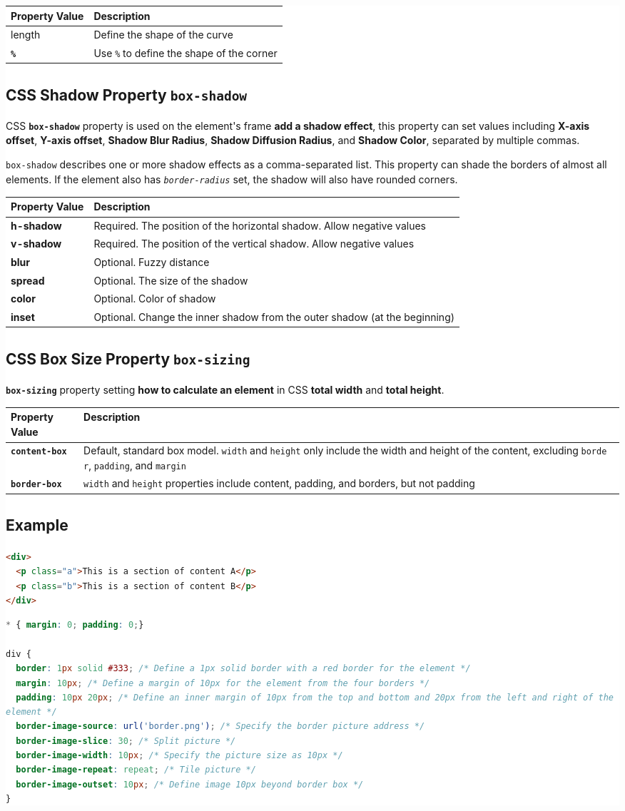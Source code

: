 | Property Value | Description |
| :--- | :--- |
| length | Define the shape of the curve |
| **`%`** | Use `%` to define the shape of the corner |

## CSS Shadow Property `box-shadow`

CSS **`box-shadow`** property is used on the element's frame **add a shadow effect**, this property
can set values including **X-axis offset**, **Y-axis offset**, **Shadow Blur Radius**,
**Shadow Diffusion Radius**, and **Shadow Color**, separated by multiple commas.

`box-shadow` describes one or more shadow effects as a comma-separated list. This property can shade
the borders of almost all elements. If the element also has *`border-radius`* set, the shadow will
also have rounded corners.

| Property Value | Description |
| :--- | :--- |
| **h-shadow** | Required. The position of the horizontal shadow. Allow negative values |
| **v-shadow** | Required. The position of the vertical shadow. Allow negative values |
| **blur** | Optional. Fuzzy distance |
| **spread** | Optional. The size of the shadow |
| **color** | Optional. Color of shadow |
| **inset** | Optional. Change the inner shadow from the outer shadow (at the beginning) |

## CSS Box Size Property `box-sizing`

**`box-sizing`** property setting **how to calculate an element** in CSS **total width** and
**total height**.

| Property Value | Description |
| :--- | :--- |
| **`content-box`** | Default, standard box model. `width` and `height` only include the width and height of the content, excluding `border`, `padding`, and `margin` |
| **`border-box`** | `width` and `height` properties include content, padding, and borders, but not padding |

## Example

```html
<div>
  <p class="a">This is a section of content A</p>
  <p class="b">This is a section of content B</p>
</div>
```

```css
* { margin: 0; padding: 0;}

div {
  border: 1px solid #333; /* Define a 1px solid border with a red border for the element */
  margin: 10px; /* Define a margin of 10px for the element from the four borders */
  padding: 10px 20px; /* Define an inner margin of 10px from the top and bottom and 20px from the left and right of the element */
  border-image-source: url('border.png'); /* Specify the border picture address */
  border-image-slice: 30; /* Split picture */
  border-image-width: 10px; /* Specify the picture size as 10px */
  border-image-repeat: repeat; /* Tile picture */
  border-image-outset: 10px; /* Define image 10px beyond border box */
}

```